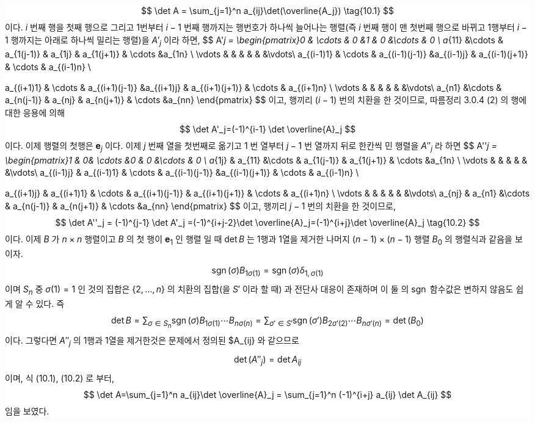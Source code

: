 $$
\det A = \sum_{j=1}^n a_{ij}\det(\overline{A_j}) \tag{10.1}
$$
이다. $i$ 번째 행을 첫째 행으로 그리고 1번부터 $i-1$ 번째 행까지는 행번호가 하나씩 늘어나는 행렬(즉 $i$ 번째 행이 맨 첫번째 행으로 바뀌고 1행부터 $i-1$ 행까지는 아래로 하나씩 밀리는 행렬)을 $A'_j$ 이라 하면,
$$
A'_j =  \begin{pmatrix}0 & \cdots & 0 &1 & 0 &\cdots & 0 \\
a_{11} &\cdots & a_{1(j-1)} & a_{1j} & a_{1(j+1)} & \cdots &a_{1n} \\ \vdots & & & & & &\vdots\\ 
a_{(i-1)1} & \cdots & a_{(i-1)(j-1)} &a_{(i-1)j} & a_{(i-1)(j+1)} & \cdots & a_{(i-1)n} \\

a_{(i+1)1} & \cdots & a_{(i+1)(j-1)} &a_{(i+1)j} & a_{(i+1)(j+1)} & \cdots & a_{(i+1)n} \\
\vdots & & & & & &\vdots\\ 
 a_{n1} &\cdots & a_{n(j-1)} & a_{nj} & a_{n(j+1)} & \cdots &a_{nn} 
 \end{pmatrix}
$$
 이고, 행끼리 $(i-1)$ 번의 치환을 한 것이므로, 따름정리 3.0.4 (2) 의 행에 대한 응용에 의해
$$
\det A'_j=(-1)^{i-1} \det \overline{A}_j
$$
이다. 이제 행렬의 첫행은 $\mathbf{e}_j$ 이다. 이제 $j$ 번째 열을 첫번째로 옮기고 $1$ 번 열부터 $j-1$ 번 열까지 뒤로 한칸씩 민 행렬을 $A''_j$ 라 하면
$$
A''_j =  \begin{pmatrix}1 &  0& \cdots &0 & 0 &\cdots & 0 \\
a_{1j} & a_{11} &\cdots & a_{1(j-1)} &  a_{1(j+1)} & \cdots &a_{1n} \\ \vdots & & & & & &\vdots\\ 
a_{(i-1)j} & a_{(i-1)1} & \cdots & a_{(i-1)(j-1)} &a_{(i-1)(j+1)} & \cdots & a_{(i-1)n} \\

a_{(i+1)j} & a_{(i+1)1} & \cdots & a_{(i+1)(j-1)} & a_{(i+1)(j+1)} & \cdots & a_{(i+1)n} \\
\vdots & & & & & &\vdots\\ 
a_{nj} & a_{n1} &\cdots & a_{n(j-1)} & a_{n(j+1)} & \cdots &a_{nn} 
 \end{pmatrix}
$$
이고, 행끼리 $j-1$ 번의 치환을 한 것이므로,
$$
\det A''_j = (-1)^{j-1} \det A'_j =(-1)^{i+j-2}\det \overline{A}_j=(-1)^{i+j}\det \overline{A}_j \tag{10.2}
$$
이다. 이제 $B$ 가 $n \times n$ 행렬이고 $B$ 의 첫 행이 $\mathbf{e}_1$ 인 행렬 일 때 $\det B$ 는 1행과 1열을 제거한 나머지 $(n-1)\times (n-1)$ 행렬 $B_0$ 의 행렬식과 같음을 보이자. 
$$
\operatorname{sgn}(\sigma) B_{1\sigma(1)}=\operatorname{sgn}(\sigma)\delta_{1,\sigma(1)}
$$
이며 $S_n$ 중 $\sigma(1)=1$ 인 것의 집합은 $\{2,\ldots,\,n\}$ 의 치환의 집합(을 $S'$ 이라 할 때) 과 전단사 대응이 존재하며 이 둘 의 $\operatorname{sgn}$ 함수값은 변하지 않음도 쉽게 알 수 있다. 즉   
$$
\det B = \sum_{\sigma\in S_n} \operatorname{sgn}(\sigma)B_{1\sigma(1)}\cdots B_{n\sigma(n)} =\sum_{\sigma'\in S'}\operatorname{sgn}(\sigma')B_{2\sigma'(2)} \cdots B_{n \sigma'(n)}=\det (B_0)
$$
이다. 그렇다면 $A''_j$ 의 1행과 1열을 제거한것은 문제에서 정의된 $A_{ij} 와 같으므로
$$
\det (A''_j)=\det A_{ij}
$$
이며, 식 (10.1), (10.2) 로 부터,
$$
\det A=\sum_{j=1}^n a_{ij}\det \overline{A}_j = \sum_{j=1}^n  (-1)^{i+j} a_{ij} \det A_{ij}
$$
임을 보였다. 
